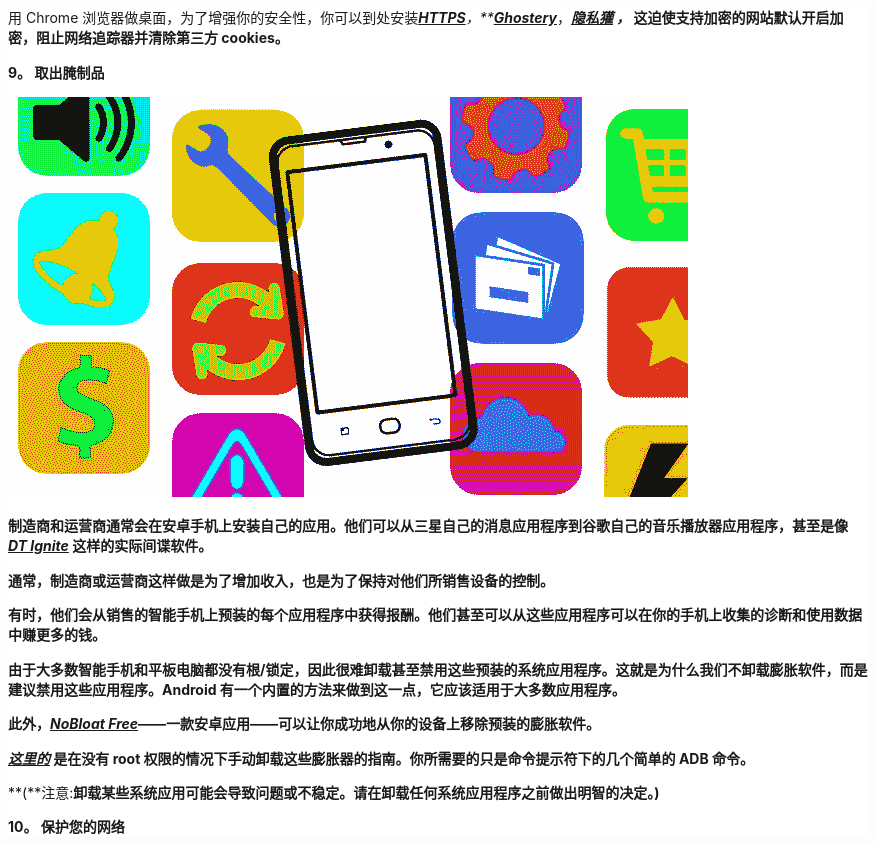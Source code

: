 用 Chrome 浏览器做桌面，为了增强你的安全性，你可以到处安装[***HTTPS***](https://chrome.google.com/webstore/detail/https-everywhere/gcbommkclmclpchllfjekcdonpmejbdp?utm_source=chrome-ntp-icon)*，**[***Ghostery***](https://chrome.google.com/webstore/detail/ghostery-%E2%80%93-privacy-ad-blo/mlomiejdfkolichcflejclcbmpeaniij?utm_source=chrome-ntp-icon)*，**[***隐私獾***](https://chrome.google.com/webstore/detail/privacy-badger/pkehgijcmpdhfbdbbnkijodmdjhbjlgp?utm_source=chrome-ntp-icon) ***，*** 这迫使支持加密的网站默认开启加密，阻止网络追踪器并清除第三方 cookies。**

**9。 **取出腌制品****

**![](img/ce88ac10487ac650f244ac5f6abb4d54.png)**

**制造商和运营商通常会在安卓手机上安装自己的应用。他们可以从三星自己的消息应用程序到谷歌自己的音乐播放器应用程序，甚至是像 [*DT Ignite*](https://www.androidcentral.com/how-disable-dt-ignite-bloatware) 这样的实际间谍软件。**

**通常，制造商或运营商这样做是为了增加收入，也是为了保持对他们所销售设备的控制。**

**有时，他们会从销售的智能手机上预装的每个应用程序中获得报酬。他们甚至可以从这些应用程序可以在你的手机上收集的诊断和使用数据中赚更多的钱。**

**由于大多数智能手机和平板电脑都没有根/锁定，因此很难卸载甚至禁用这些预装的系统应用程序。这就是为什么我们不卸载膨胀软件，而是建议禁用这些应用程序。Android 有一个内置的方法来做到这一点，它应该适用于大多数应用程序。**

**此外，[*NoBloat Free*](https://play.google.com/store/apps/details?id=com.tvkdevelopment.nobloatfree)——一款安卓应用——可以让你成功地从你的设备上移除预装的膨胀软件。**

**[*这里的*](https://www.xda-developers.com/uninstall-carrier-oem-bloatware-without-root-access/) 是在没有 root 权限的情况下手动卸载这些膨胀器的指南。你所需要的只是命令提示符下的几个简单的 ADB 命令。**

**(**注意:**卸载某些系统应用可能会导致问题或不稳定。请在卸载任何系统应用程序之前做出明智的决定。)**

**10。 **保护您的网络****
